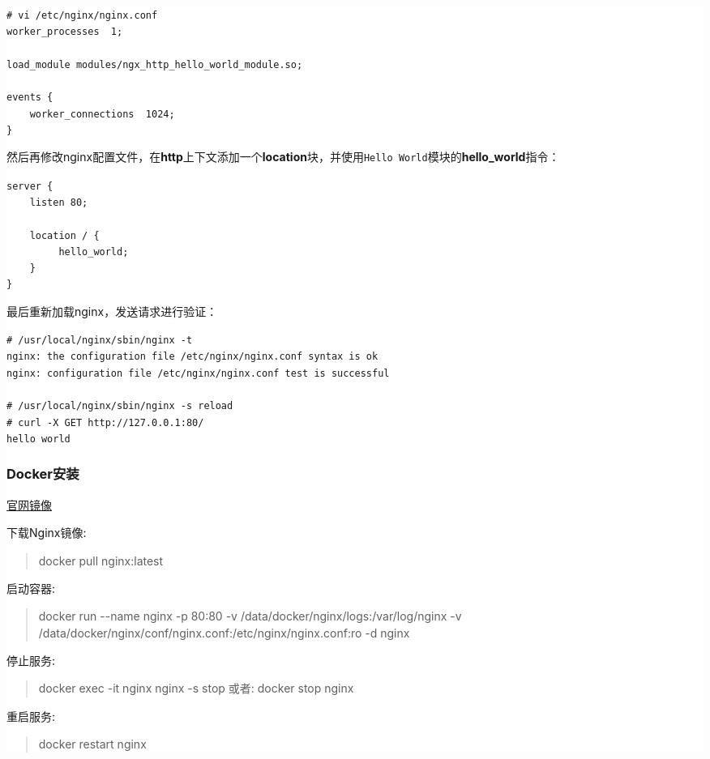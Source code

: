 ```
# vi /etc/nginx/nginx.conf
worker_processes  1;

load_module modules/ngx_http_hello_world_module.so;

events {
    worker_connections  1024;
}
```

然后再修改nginx配置文件，在**http**上下文添加一个**location**块，并使用`Hello World`模块的**hello_world**指令：

```
server {
    listen 80;

    location / {
         hello_world;
    }
}
```

最后重新加载nginx，发送请求进行验证：

```
# /usr/local/nginx/sbin/nginx -t
nginx: the configuration file /etc/nginx/nginx.conf syntax is ok
nginx: configuration file /etc/nginx/nginx.conf test is successful

# /usr/local/nginx/sbin/nginx -s reload
# curl -X GET http://127.0.0.1:80/
hello world
```



### **Docker安装**

[官网镜像](https://hub.docker.com/nginx/)

下载Nginx镜像: 

> docker pull nginx:latest

 启动容器:

> docker run --name nginx -p 80:80 -v /data/docker/nginx/logs:/var/log/nginx -v /data/docker/nginx/conf/nginx.conf:/etc/nginx/nginx.conf:ro -d nginx

停止服务:

> docker exec -it nginx nginx -s stop 或者: docker stop nginx 

重启服务: 

> docker restart nginx	



